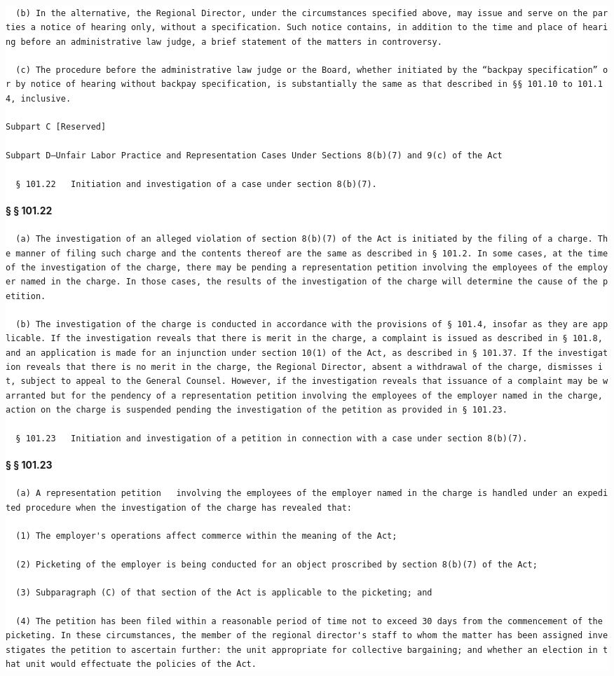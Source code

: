       (b) In the alternative, the Regional Director, under the circumstances specified above, may issue and serve on the parties a notice of hearing only, without a specification. Such notice contains, in addition to the time and place of hearing before an administrative law judge, a brief statement of the matters in controversy.

      (c) The procedure before the administrative law judge or the Board, whether initiated by the “backpay specification” or by notice of hearing without backpay specification, is substantially the same as that described in §§ 101.10 to 101.14, inclusive.

    Subpart C [Reserved]

    Subpart D—Unfair Labor Practice and Representation Cases Under Sections 8(b)(7) and 9(c) of the Act

      § 101.22   Initiation and investigation of a case under section 8(b)(7).

#### § § 101.22

      (a) The investigation of an alleged violation of section 8(b)(7) of the Act is initiated by the filing of a charge. The manner of filing such charge and the contents thereof are the same as described in § 101.2. In some cases, at the time of the investigation of the charge, there may be pending a representation petition involving the employees of the employer named in the charge. In those cases, the results of the investigation of the charge will determine the cause of the petition.

      (b) The investigation of the charge is conducted in accordance with the provisions of § 101.4, insofar as they are applicable. If the investigation reveals that there is merit in the charge, a complaint is issued as described in § 101.8, and an application is made for an injunction under section 10(1) of the Act, as described in § 101.37. If the investigation reveals that there is no merit in the charge, the Regional Director, absent a withdrawal of the charge, dismisses it, subject to appeal to the General Counsel. However, if the investigation reveals that issuance of a complaint may be warranted but for the pendency of a representation petition involving the employees of the employer named in the charge, action on the charge is suspended pending the investigation of the petition as provided in § 101.23.

      § 101.23   Initiation and investigation of a petition in connection with a case under section 8(b)(7).

#### § § 101.23

      (a) A representation petition   involving the employees of the employer named in the charge is handled under an expedited procedure when the investigation of the charge has revealed that:

      (1) The employer's operations affect commerce within the meaning of the Act;

      (2) Picketing of the employer is being conducted for an object proscribed by section 8(b)(7) of the Act;

      (3) Subparagraph (C) of that section of the Act is applicable to the picketing; and

      (4) The petition has been filed within a reasonable period of time not to exceed 30 days from the commencement of the picketing. In these circumstances, the member of the regional director's staff to whom the matter has been assigned investigates the petition to ascertain further: the unit appropriate for collective bargaining; and whether an election in that unit would effectuate the policies of the Act.
